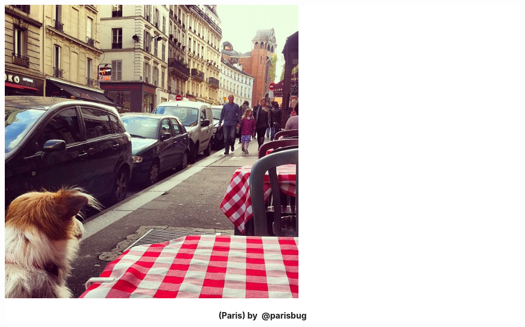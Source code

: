   <a href="https://raw.githubusercontent.com/veekaybee/wlb/gh-pages/assets/images/2012/05/paris.jpg"><img class="aligncenter  wp-image-6891" title="paris" src="https://raw.githubusercontent.com/veekaybee/wlb/gh-pages/assets/images/2012/05/paris.jpg" alt="" width="490" height="490" /></a>
</p>

<p style="text-align: center;">
  <strong>(Paris) by  @parisbug</strong>
</p>

<p style="text-align: center;">